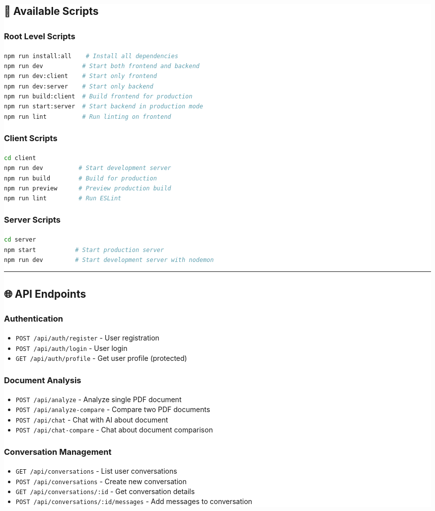 ## 🔧 Available Scripts

### Root Level Scripts
```bash
npm run install:all    # Install all dependencies
npm run dev           # Start both frontend and backend
npm run dev:client    # Start only frontend
npm run dev:server    # Start only backend
npm run build:client  # Build frontend for production
npm run start:server  # Start backend in production mode
npm run lint          # Run linting on frontend
```

### Client Scripts
```bash
cd client
npm run dev          # Start development server
npm run build        # Build for production
npm run preview      # Preview production build
npm run lint         # Run ESLint
```

### Server Scripts
```bash
cd server
npm start           # Start production server
npm run dev         # Start development server with nodemon
```

---

## 🌐 API Endpoints

### Authentication
- `POST /api/auth/register` - User registration
- `POST /api/auth/login` - User login
- `GET /api/auth/profile` - Get user profile (protected)

### Document Analysis
- `POST /api/analyze` - Analyze single PDF document
- `POST /api/analyze-compare` - Compare two PDF documents
- `POST /api/chat` - Chat with AI about document
- `POST /api/chat-compare` - Chat about document comparison

### Conversation Management
- `GET /api/conversations` - List user conversations
- `POST /api/conversations` - Create new conversation
- `GET /api/conversations/:id` - Get conversation details
- `POST /api/conversations/:id/messages` - Add messages to conversation
